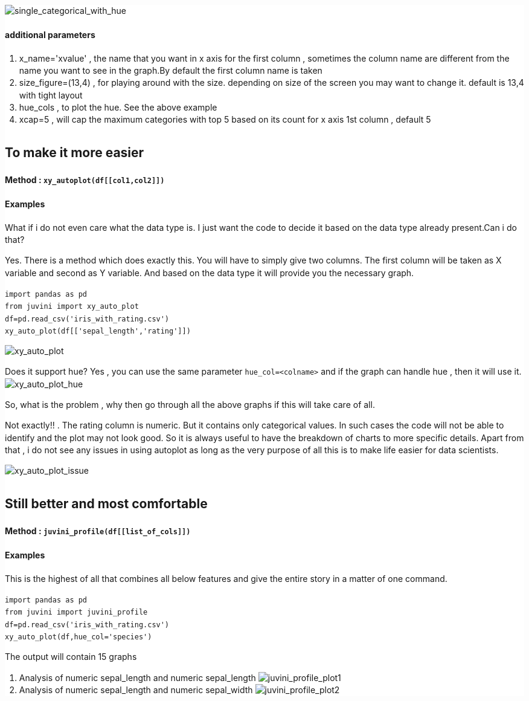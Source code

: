 ![single_categorical_with_hue](https://raw.githubusercontent.com/niths4u/juvini/main/juvini/images/single_cat_hue.png)

#### additional parameters 
1. x_name='xvalue' , the name that you want in x axis for the first column , sometimes the column name are different from the name you want to see in the graph.By default the first column name is taken
2. size_figure=(13,4) , for playing around with the size. depending on size of the screen you may want to  change it. default is 13,4 with tight layout
3. hue_cols , to plot the hue. See the above example
4. xcap=5 , will cap the maximum categories with top 5 based on its count for x axis 1st column , default 5

## To make it more easier
#### Method : `xy_autoplot(df[[col1,col2]])`
#### Examples
What if i do not even care what the data type is. I just want the code to decide it based on the data type already present.Can i do that?

Yes. There is a method which does exactly this. You will have to simply give two columns. The first column will be taken as X variable and second as Y variable. And based on the data type it will provide you the necessary graph.

```
import pandas as pd
from juvini import xy_auto_plot
df=pd.read_csv('iris_with_rating.csv')
xy_auto_plot(df[['sepal_length','rating']])
```
![xy_auto_plot](https://raw.githubusercontent.com/niths4u/juvini/main/juvini/images/xy_auto_plot.png)

Does it support hue?
Yes , you can use the same parameter `hue_col=<colname>` and if the graph can handle hue , then it will use it.
![xy_auto_plot_hue](https://raw.githubusercontent.com/niths4u/juvini/main/juvini/images/xy_auto_plot_hue.png)

So, what is the problem , why then go through all the above graphs if this will take care of all.

Not exactly!! . The rating column is numeric. But it contains only categorical values. In such cases the code will not be able to identify and the plot may not look good. So it is always useful to have the breakdown of charts to more specific details. Apart from that , i do not see any issues in using autoplot as long as the very purpose of all this is to make life easier for data scientists.

![xy_auto_plot_issue](https://raw.githubusercontent.com/niths4u/juvini/main/juvini/images/xy_auto_plot_issue.png)


## Still better and most comfortable
#### Method : `juvini_profile(df[[list_of_cols]])`
#### Examples
This is the highest of all that combines all below features and give the entire story in a matter of one command.
```
import pandas as pd
from juvini import juvini_profile
df=pd.read_csv('iris_with_rating.csv')
xy_auto_plot(df,hue_col='species')
```
The output will contain 15 graphs 
1. Analysis of numeric sepal_length and numeric sepal_length ![juvini_profile_plot1](https://raw.githubusercontent.com/niths4u/juvini/main/juvini/images/juvini_profile_1.png)
2. Analysis of numeric sepal_length and numeric sepal_width ![juvini_profile_plot2](https://raw.githubusercontent.com/niths4u/juvini/main/juvini/images/juvini_profile_2.png)